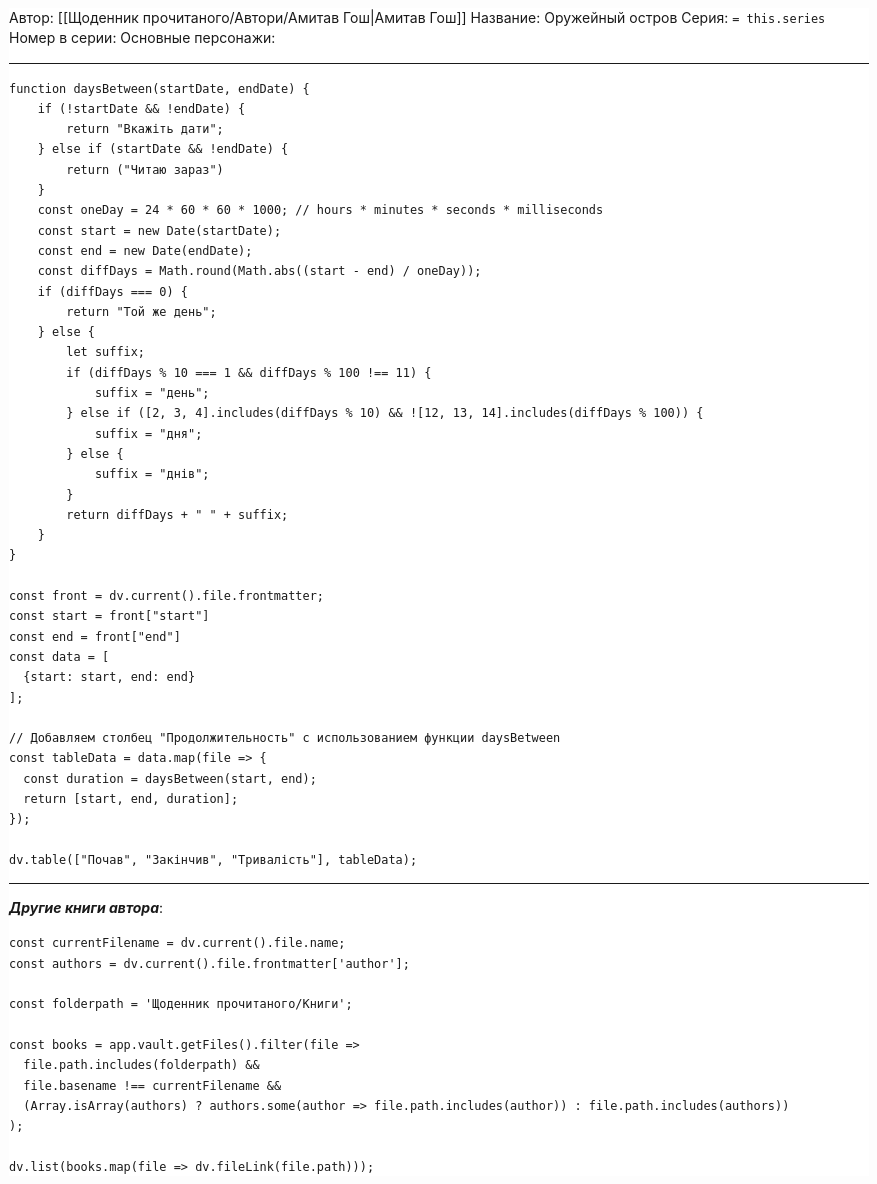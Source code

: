 Автор: [[Щоденник прочитаного/Автори/Амитав Гош|Амитав Гош]]
Название: Оружейный остров
Серия: `= this.series`
Номер в серии:
Основные персонажи:

---
```dataviewjs
function daysBetween(startDate, endDate) {
	if (!startDate && !endDate) { 
		return "Вкажіть дати"; 
	} else if (startDate && !endDate) {
		return ("Читаю зараз")
	}
	const oneDay = 24 * 60 * 60 * 1000; // hours * minutes * seconds * milliseconds
	const start = new Date(startDate);
	const end = new Date(endDate);
	const diffDays = Math.round(Math.abs((start - end) / oneDay));
	if (diffDays === 0) {
		return "Той же день";   
	} else {
		let suffix;     
	    if (diffDays % 10 === 1 && diffDays % 100 !== 11) {
		    suffix = "день";     
	    } else if ([2, 3, 4].includes(diffDays % 10) && ![12, 13, 14].includes(diffDays % 100)) {
			suffix = "дня";     
		} else {       
			suffix = "днів";     
		}          
		return diffDays + " " + suffix;   
	} 
}  

const front = dv.current().file.frontmatter;
const start = front["start"]
const end = front["end"]
const data = [
  {start: start, end: end}
];

// Добавляем столбец "Продолжительность" с использованием функции daysBetween
const tableData = data.map(file => {
  const duration = daysBetween(start, end);
  return [start, end, duration];
});

dv.table(["Почав", "Закінчив", "Тривалість"], tableData);
```
---

***Другие книги автора***:
```dataviewjs
const currentFilename = dv.current().file.name;
const authors = dv.current().file.frontmatter['author'];

const folderpath = 'Щоденник прочитаного/Книги';

const books = app.vault.getFiles().filter(file =>
  file.path.includes(folderpath) &&
  file.basename !== currentFilename &&
  (Array.isArray(authors) ? authors.some(author => file.path.includes(author)) : file.path.includes(authors))
);

dv.list(books.map(file => dv.fileLink(file.path)));
```